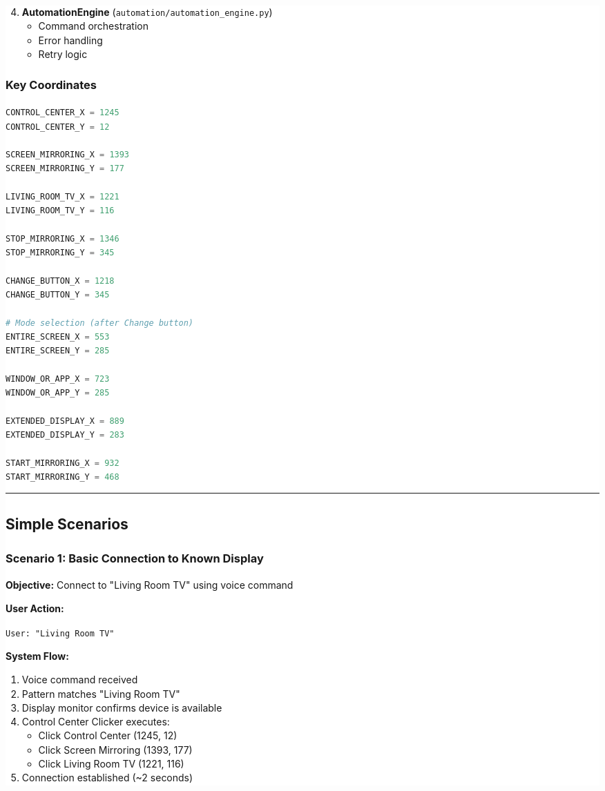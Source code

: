 4. **AutomationEngine** (`automation/automation_engine.py`)
   - Command orchestration
   - Error handling
   - Retry logic

### Key Coordinates

```python
CONTROL_CENTER_X = 1245
CONTROL_CENTER_Y = 12

SCREEN_MIRRORING_X = 1393
SCREEN_MIRRORING_Y = 177

LIVING_ROOM_TV_X = 1221
LIVING_ROOM_TV_Y = 116

STOP_MIRRORING_X = 1346
STOP_MIRRORING_Y = 345

CHANGE_BUTTON_X = 1218
CHANGE_BUTTON_Y = 345

# Mode selection (after Change button)
ENTIRE_SCREEN_X = 553
ENTIRE_SCREEN_Y = 285

WINDOW_OR_APP_X = 723
WINDOW_OR_APP_Y = 285

EXTENDED_DISPLAY_X = 889
EXTENDED_DISPLAY_Y = 283

START_MIRRORING_X = 932
START_MIRRORING_Y = 468
```

---

## Simple Scenarios

### Scenario 1: Basic Connection to Known Display

**Objective:** Connect to "Living Room TV" using voice command

**User Action:**
```
User: "Living Room TV"
```

**System Flow:**
1. Voice command received
2. Pattern matches "Living Room TV"
3. Display monitor confirms device is available
4. Control Center Clicker executes:
   - Click Control Center (1245, 12)
   - Click Screen Mirroring (1393, 177)
   - Click Living Room TV (1221, 116)
5. Connection established (~2 seconds)
